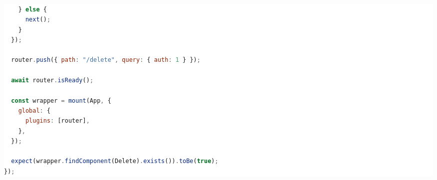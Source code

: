 ```js
    } else {
      next();
    }
  });

  router.push({ path: "/delete", query: { auth: 1 } });

  await router.isReady();

  const wrapper = mount(App, {
    global: {
      plugins: [router],
    },
  });

  expect(wrapper.findComponent(Delete).exists()).toBe(true);
});
```
